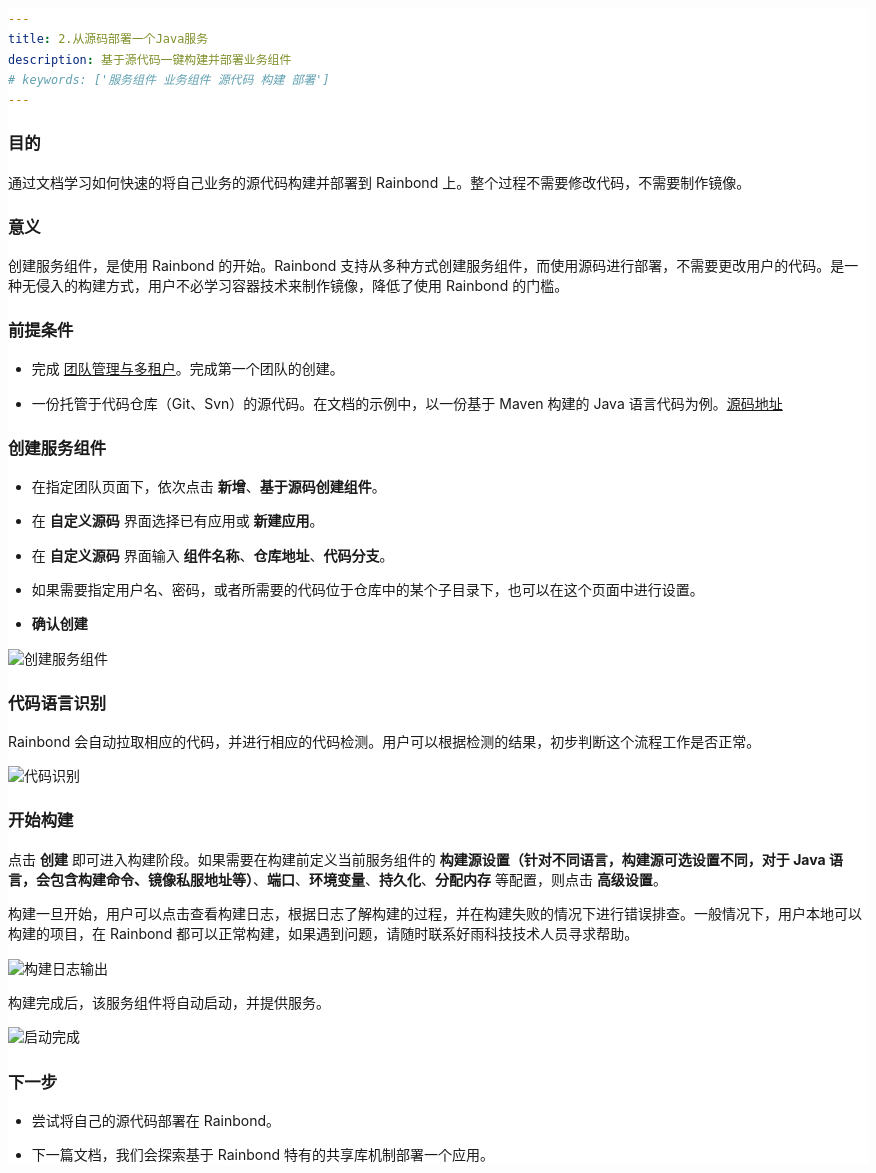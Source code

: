 ```yaml
---
title: 2.从源码部署一个Java服务
description: 基于源代码一键构建并部署业务组件
# keywords: ['服务组件 业务组件 源代码 构建 部署']
---
```


### 目的

通过文档学习如何快速的将自己业务的源代码构建并部署到 Rainbond 上。整个过程不需要修改代码，不需要制作镜像。

### 意义

创建服务组件，是使用 Rainbond 的开始。Rainbond 支持从多种方式创建服务组件，而使用源码进行部署，不需要更改用户的代码。是一种无侵入的构建方式，用户不必学习容器技术来制作镜像，降低了使用 Rainbond 的门槛。

### 前提条件

- 完成 [团队管理与多租户](../get-start/team-management-and-multi-tenancy/)。完成第一个团队的创建。

- 一份托管于代码仓库（Git、Svn）的源代码。在文档的示例中，以一份基于 Maven 构建的 Java 语言代码为例。[源码地址](https://gitee.com/rainbond/java-maven-demo)

### 创建服务组件

- 在指定团队页面下，依次点击 **新增**、**基于源码创建组件**。

- 在 **自定义源码** 界面选择已有应用或 **新建应用**。

- 在 **自定义源码** 界面输入 **组件名称**、**仓库地址**、**代码分支**。

- 如果需要指定用户名、密码，或者所需要的代码位于仓库中的某个子目录下，也可以在这个页面中进行设置。

- **确认创建**

<img src="https://grstatic.oss-cn-shanghai.aliyuncs.com/docs/5.2/get-start/create-app-from-source/build-from-source-1.png" title="创建服务组件" width="100%" />

### 代码语言识别

Rainbond 会自动拉取相应的代码，并进行相应的代码检测。用户可以根据检测的结果，初步判断这个流程工作是否正常。

<img src="https://grstatic.oss-cn-shanghai.aliyuncs.com/docs/5.2/get-start/create-app-from-source/build-from-source-2.png" title="代码识别" width="100%" />

### 开始构建

点击 **创建** 即可进入构建阶段。如果需要在构建前定义当前服务组件的 **构建源设置（针对不同语言，构建源可选设置不同，对于 Java 语言，会包含构建命令、镜像私服地址等）**、**端口**、**环境变量**、**持久化**、**分配内存** 等配置，则点击 **高级设置**。

构建一旦开始，用户可以点击查看构建日志，根据日志了解构建的过程，并在构建失败的情况下进行错误排查。一般情况下，用户本地可以构建的项目，在 Rainbond 都可以正常构建，如果遇到问题，请随时联系好雨科技技术人员寻求帮助。

<img src="https://grstatic.oss-cn-shanghai.aliyuncs.com/docs/5.2/get-start/create-app-from-source/build-from-source-3.png" title="构建日志输出" width="100%" />

构建完成后，该服务组件将自动启动，并提供服务。

<img src="https://grstatic.oss-cn-shanghai.aliyuncs.com/docs/5.2/get-start/create-app-from-source/build-from-source-4.png" title="启动完成" width="100%" />

### 下一步

- 尝试将自己的源代码部署在 Rainbond。

- 下一篇文档，我们会探索基于 Rainbond 特有的共享库机制部署一个应用。
